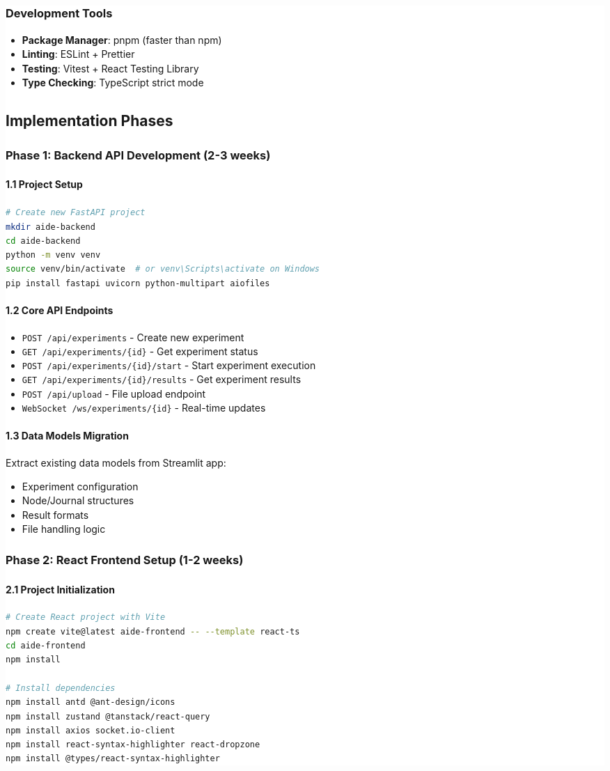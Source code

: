 ### Development Tools
- **Package Manager**: pnpm (faster than npm)
- **Linting**: ESLint + Prettier
- **Testing**: Vitest + React Testing Library
- **Type Checking**: TypeScript strict mode

## Implementation Phases

### Phase 1: Backend API Development (2-3 weeks)

#### 1.1 Project Setup
```bash
# Create new FastAPI project
mkdir aide-backend
cd aide-backend
python -m venv venv
source venv/bin/activate  # or venv\Scripts\activate on Windows
pip install fastapi uvicorn python-multipart aiofiles
```

#### 1.2 Core API Endpoints
- `POST /api/experiments` - Create new experiment
- `GET /api/experiments/{id}` - Get experiment status
- `POST /api/experiments/{id}/start` - Start experiment execution
- `GET /api/experiments/{id}/results` - Get experiment results
- `POST /api/upload` - File upload endpoint
- `WebSocket /ws/experiments/{id}` - Real-time updates

#### 1.3 Data Models Migration
Extract existing data models from Streamlit app:
- Experiment configuration
- Node/Journal structures
- Result formats
- File handling logic

### Phase 2: React Frontend Setup (1-2 weeks)

#### 2.1 Project Initialization
```bash
# Create React project with Vite
npm create vite@latest aide-frontend -- --template react-ts
cd aide-frontend
npm install

# Install dependencies
npm install antd @ant-design/icons
npm install zustand @tanstack/react-query
npm install axios socket.io-client
npm install react-syntax-highlighter react-dropzone
npm install @types/react-syntax-highlighter
```
